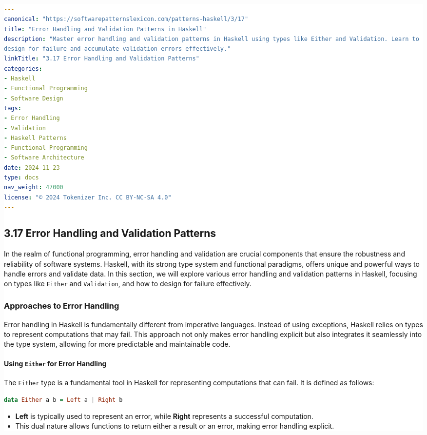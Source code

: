 ```yaml
---
canonical: "https://softwarepatternslexicon.com/patterns-haskell/3/17"
title: "Error Handling and Validation Patterns in Haskell"
description: "Master error handling and validation patterns in Haskell using types like Either and Validation. Learn to design for failure and accumulate validation errors effectively."
linkTitle: "3.17 Error Handling and Validation Patterns"
categories:
- Haskell
- Functional Programming
- Software Design
tags:
- Error Handling
- Validation
- Haskell Patterns
- Functional Programming
- Software Architecture
date: 2024-11-23
type: docs
nav_weight: 47000
license: "© 2024 Tokenizer Inc. CC BY-NC-SA 4.0"
---
```


## 3.17 Error Handling and Validation Patterns

In the realm of functional programming, error handling and validation are crucial components that ensure the robustness and reliability of software systems. Haskell, with its strong type system and functional paradigms, offers unique and powerful ways to handle errors and validate data. In this section, we will explore various error handling and validation patterns in Haskell, focusing on types like `Either` and `Validation`, and how to design for failure effectively.

### Approaches to Error Handling

Error handling in Haskell is fundamentally different from imperative languages. Instead of using exceptions, Haskell relies on types to represent computations that may fail. This approach not only makes error handling explicit but also integrates it seamlessly into the type system, allowing for more predictable and maintainable code.

#### Using `Either` for Error Handling

The `Either` type is a fundamental tool in Haskell for representing computations that can fail. It is defined as follows:

```haskell
data Either a b = Left a | Right b
```

- **Left** is typically used to represent an error, while **Right** represents a successful computation.
- This dual nature allows functions to return either a result or an error, making error handling explicit.
